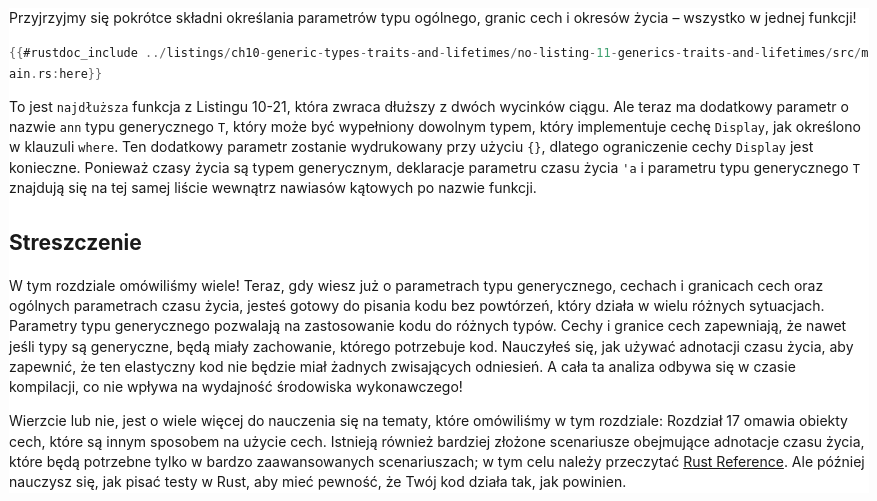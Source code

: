 Przyjrzyjmy się pokrótce składni określania parametrów typu ogólnego, granic cech i okresów życia – wszystko w jednej funkcji!

```rust
{{#rustdoc_include ../listings/ch10-generic-types-traits-and-lifetimes/no-listing-11-generics-traits-and-lifetimes/src/main.rs:here}}
```

To jest `najdłuższa` funkcja z Listingu 10-21, która zwraca dłuższy z
dwóch wycinków ciągu. Ale teraz ma dodatkowy parametr o nazwie `ann` typu generycznego `T`, który może być wypełniony dowolnym typem, który implementuje cechę `Display`,
jak określono w klauzuli `where`. Ten dodatkowy parametr zostanie wydrukowany
przy użyciu `{}`, dlatego ograniczenie cechy `Display` jest konieczne. Ponieważ
czasy życia są typem generycznym, deklaracje parametru czasu życia
`'a` i parametru typu generycznego `T` znajdują się na tej samej liście wewnątrz nawiasów kątowych po nazwie funkcji.

## Streszczenie

W tym rozdziale omówiliśmy wiele! Teraz, gdy wiesz już o parametrach
typu generycznego, cechach i granicach cech oraz ogólnych parametrach czasu życia, jesteś
gotowy do pisania kodu bez powtórzeń, który działa w wielu różnych sytuacjach.
Parametry typu generycznego pozwalają na zastosowanie kodu do różnych typów. Cechy i granice cech zapewniają, że nawet jeśli typy są generyczne, będą miały zachowanie, którego potrzebuje kod. Nauczyłeś się, jak używać adnotacji czasu życia, aby zapewnić, że
ten elastyczny kod nie będzie miał żadnych zwisających odniesień. A cała ta
analiza odbywa się w czasie kompilacji, co nie wpływa na wydajność środowiska wykonawczego!

Wierzcie lub nie, jest o wiele więcej do nauczenia się na tematy, które omówiliśmy
w tym rozdziale: Rozdział 17 omawia obiekty cech, które są innym sposobem na użycie
cech. Istnieją również bardziej złożone scenariusze obejmujące adnotacje czasu życia,
które będą potrzebne tylko w bardzo zaawansowanych scenariuszach; w tym celu należy przeczytać
[Rust Reference][reference]. Ale później nauczysz się, jak pisać testy w Rust, aby mieć pewność, że Twój kod działa tak, jak powinien.

[references-and-borrowing]:
ch04-02-references-and-borrowing.html#referencje-i-pożyczanie
[string-slices-as-parameters]:
ch04-03-slices.html#wycinki-Łańcuchów-jako-parametry
[reference]: ../reference/index.html
